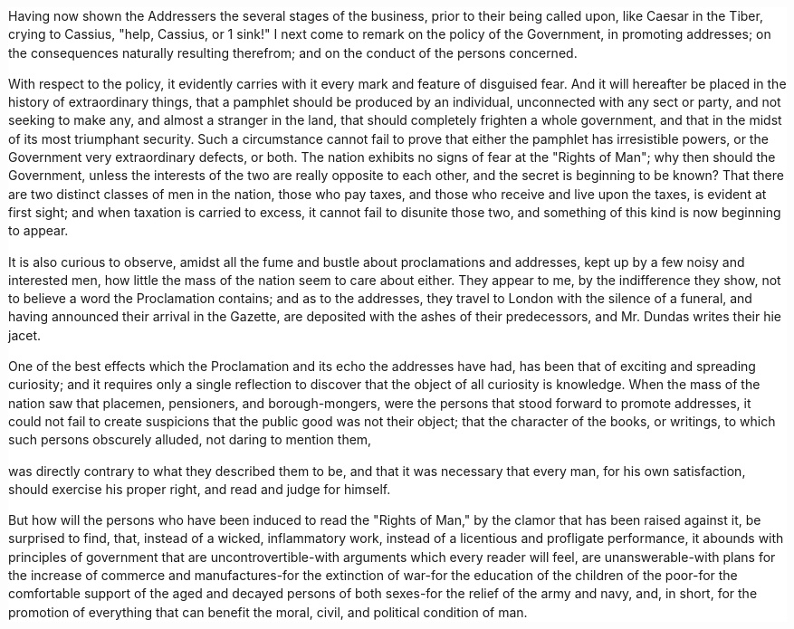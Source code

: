    Having now shown the Addressers the several stages of the business, prior
   to their being called upon, like Caesar in the Tiber, crying to Cassius,
   "help, Cassius, or 1 sink!" I next come to remark on the policy of the
   Government, in promoting addresses; on the consequences naturally
   resulting therefrom; and on the conduct of the persons concerned.

   With respect to the policy, it evidently carries with it every mark and
   feature of disguised fear. And it will hereafter be placed in the history
   of extraordinary things, that a pamphlet should be produced by an
   individual, unconnected with any sect or party, and not seeking to make
   any, and almost a stranger in the land, that should completely frighten a
   whole government, and that in the midst of its most triumphant security.
   Such a circumstance cannot fail to prove that either the pamphlet has
   irresistible powers, or the Government very extraordinary defects, or
   both. The nation exhibits no signs of fear at the "Rights of Man"; why
   then should the Government, unless the interests of the two are really
   opposite to each other, and the secret is beginning to be known? That
   there are two distinct classes of men in the nation, those who pay taxes,
   and those who receive and live upon the taxes, is evident at first sight;
   and when taxation is carried to excess, it cannot fail to disunite those
   two, and something of this kind is now beginning to appear.

   It is also curious to observe, amidst all the fume and bustle about
   proclamations and addresses, kept up by a few noisy and interested men,
   how little the mass of the nation seem to care about either. They appear
   to me, by the indifference they show, not to believe a word the
   Proclamation contains; and as to the addresses, they travel to London with
   the silence of a funeral, and having announced their arrival in the
   Gazette, are deposited with the ashes of their predecessors, and Mr.
   Dundas writes their hie jacet.

   One of the best effects which the Proclamation and its echo the addresses
   have had, has been that of exciting and spreading curiosity; and it
   requires only a single reflection to discover that the object of all
   curiosity is knowledge. When the mass of the nation saw that placemen,
   pensioners, and borough-mongers, were the persons that stood forward to
   promote addresses, it could not fail to create suspicions that the public
   good was not their object; that the character of the books, or writings,
   to which such persons obscurely alluded, not daring to mention them,

   was directly contrary to what they described them to be, and that it was
   necessary that every man, for his own satisfaction, should exercise his
   proper right, and read and judge for himself.

   But how will the persons who have been induced to read the "Rights of
   Man," by the clamor that has been raised against it, be surprised to find,
   that, instead of a wicked, inflammatory work, instead of a licentious and
   profligate performance, it abounds with principles of government that are
   uncontrovertible-with arguments which every reader will feel, are
   unanswerable-with plans for the increase of commerce and manufactures-for
   the extinction of war-for the education of the children of the poor-for
   the comfortable support of the aged and decayed persons of both sexes-for
   the relief of the army and navy, and, in short, for the promotion of
   everything that can benefit the moral, civil, and political condition of
   man.
